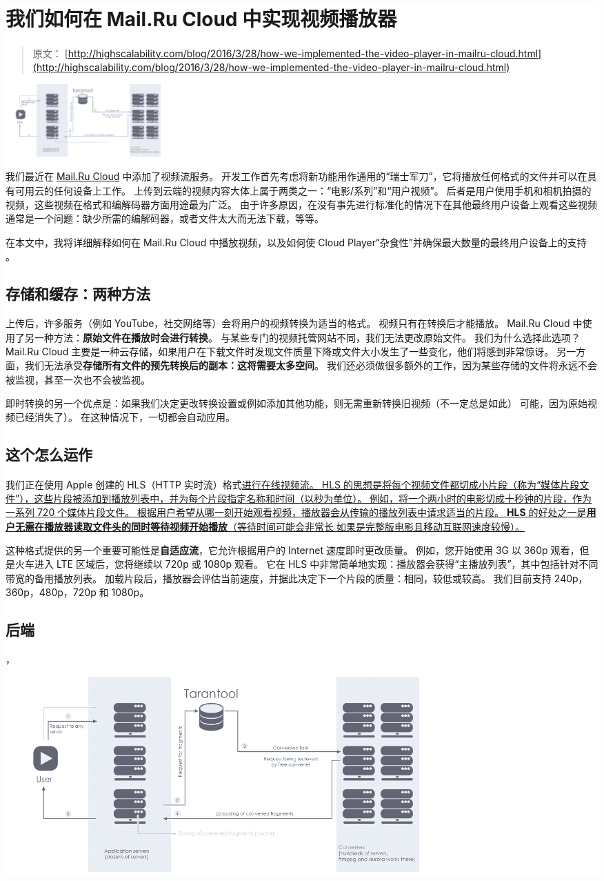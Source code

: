 # 我们如何在 Mail.Ru Cloud 中实现视频播放器

> 原文： [http://highscalability.com/blog/2016/3/28/how-we-implemented-the-video-player-in-mailru-cloud.html](http://highscalability.com/blog/2016/3/28/how-we-implemented-the-video-player-in-mailru-cloud.html)

![](img/4dc85258b3e084ceb6d7575e6f63baf6.png)

我们最近在 [Mail.Ru Cloud](https://cloud.mail.ru/) 中添加了视频流服务。 开发工作首先考虑将新功能用作通用的“瑞士军刀”，它将播放任何格式的文件并可以在具有可用云的任何设备上工作。 上传到云端的视频内容大体上属于两类之一：“电影/系列”和“用户视频”。 后者是用户使用手机和相机拍摄的视频，这些视频在格式和编解码器方面用途最为广泛。 由于许多原因，在没有事先进行标准化的情况下在其他最终用户设备上观看这些视频通常是一个问题：缺少所需的编解码器，或者文件太大而无法下载，等等。

在本文中，我将详细解释如何在 Mail.Ru Cloud 中播放视频，以及如何使 Cloud Player“杂食性”并确保最大数量的最终用户设备上的支持 。

## 存储和缓存：两种方法

上传后，许多服务（例如 YouTube，社交网络等）会将用户的视频转换为适当的格式。 视频只有在转换后才能播放。 Mail.Ru Cloud 中使用了另一种方法：**原始文件在播放时会进行转换**。 与某些专门的视频托管网站不同，我们无法更改原始文件。 我们为什么选择此选项？ Mail.Ru Cloud 主要是一种云存储，如果用户在下载文件时发现文件质量下降或文件大小发生了一些变化，他们将感到非常惊讶。 另一方面，我们无法承受**存储所有文件的预先转换后的副本：这将需要太多空间**。 我们还必须做很多额外的工作，因为某些存储的文件将永远不会被监视，甚至一次也不会被监视。

即时转换的另一个优点是：如果我们决定更改转换设置或例如添加其他功能，则无需重新转换旧视频（不一定总是如此） 可能，因为原始视频已经消失了）。 在这种情况下，一切都会自动应用。

## 这个怎么运作

我们正在使用 Apple 创建的 HLS（HTTP 实时流）格式[进行在线视频流。 HLS 的思想是将每个视频文件都切成小片段（称为“媒体片段文件”），这些片段被添加到播放列表中，并为每个片段指定名称和时间（以秒为单位）。 例如，将一个两小时的电影切成十秒钟的片段，作为一系列 720 个媒体片段文件。 根据用户希望从哪一刻开始观看视频，播放器会从传输的播放列表中请求适当的片段。 **HLS** 的好处之一是**用户无需在播放器读取文件头的同时等待视频开始播放**（等待时间可能会非常长 如果是完整版电影且移动互联网速度较慢）。](https://developer.apple.com/streaming/)

这种格式提供的另一个重要可能性是**自适应流**，它允许根据用户的 Internet 速度即时更改质量。 例如，您开始使用 3G 以 360p 观看，但是火车进入 LTE 区域后，您将继续以 720p 或 1080p 观看。 它在 HLS 中非常简单地实现：播放器会获得“主播放列表”，其中包括针对不同带宽的备用播放列表。 加载片段后，播放器会评估当前速度，并据此决定下一个片段的质量：相同，较低或较高。 我们目前支持 240p，360p，480p，720p 和 1080p。

## 后端

，

[![](img/879db0a8b28049344985b588f867cedc.png) ](https://habrastorage.org/files/1c6/c3e/67d/1c6c3e67dd6c4b0bbe4c2595aeffd099.png) 
